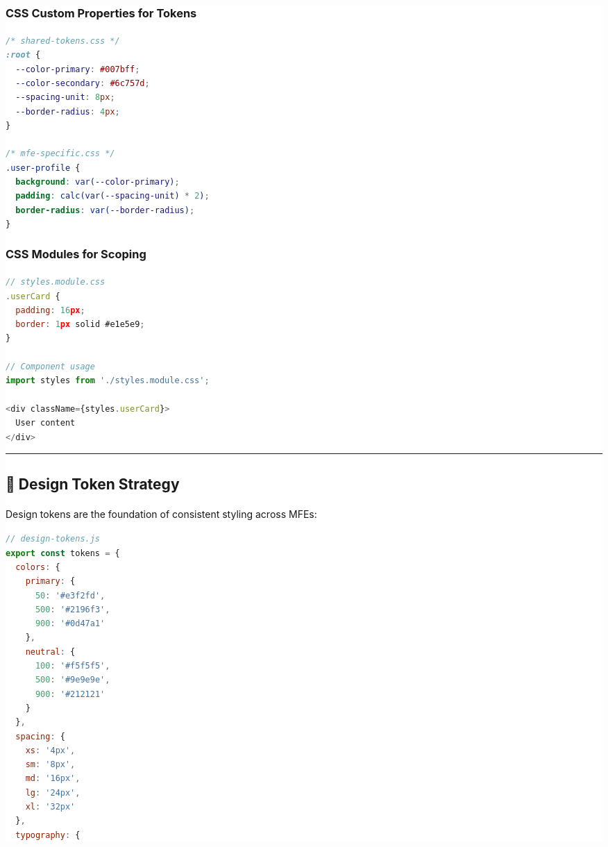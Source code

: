 ### **CSS Custom Properties for Tokens**

```css
/* shared-tokens.css */
:root {
  --color-primary: #007bff;
  --color-secondary: #6c757d;
  --spacing-unit: 8px;
  --border-radius: 4px;
}

/* mfe-specific.css */
.user-profile {
  background: var(--color-primary);
  padding: calc(var(--spacing-unit) * 2);
  border-radius: var(--border-radius);
}
```

### **CSS Modules for Scoping**

```javascript
// styles.module.css
.userCard {
  padding: 16px;
  border: 1px solid #e1e5e9;
}

// Component usage
import styles from './styles.module.css';

<div className={styles.userCard}>
  User content
</div>
```

---

## 🎨 Design Token Strategy

Design tokens are the foundation of consistent styling across MFEs:

```javascript
// design-tokens.js
export const tokens = {
  colors: {
    primary: {
      50: '#e3f2fd',
      500: '#2196f3',
      900: '#0d47a1'
    },
    neutral: {
      100: '#f5f5f5',
      500: '#9e9e9e',
      900: '#212121'
    }
  },
  spacing: {
    xs: '4px',
    sm: '8px',
    md: '16px',
    lg: '24px',
    xl: '32px'
  },
  typography: {
```